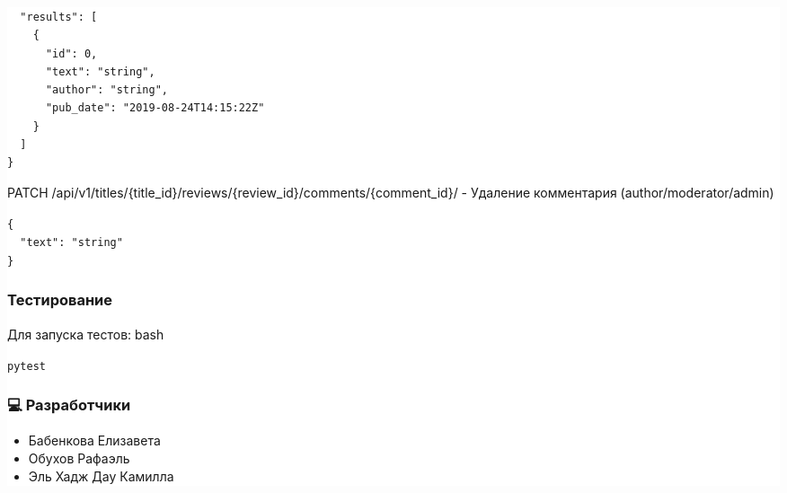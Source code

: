 ```
  "results": [
    {
      "id": 0,
      "text": "string",
      "author": "string",
      "pub_date": "2019-08-24T14:15:22Z"
    }
  ]
}
```
PATCH /api/v1/titles/{title_id}/reviews/{review_id}/comments/{comment_id}/ - Удаление комментария (author/moderator/admin)<br/>
```
{
  "text": "string"
}
```
### Тестирование
Для запуска тестов:
bash
```
pytest
```
### 💻 Разработчики
- Бабенкова Елизавета<br/>
- Обухов Рафаэль<br/>
- Эль Хадж Дау Камилла<br/>
